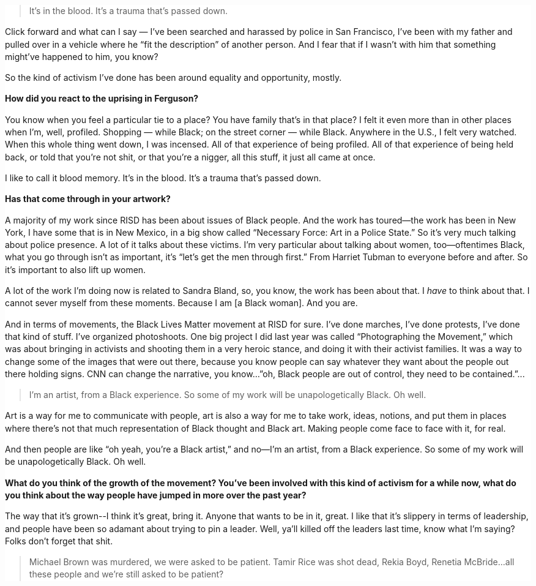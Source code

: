 >It’s in the blood. It’s a trauma that’s passed down.

Click forward and what can I say — I’ve been searched and harassed by police in San Francisco, I’ve been with my father and pulled over in a vehicle where he “fit the description” of another person. And I fear that if I wasn’t with him that something might’ve happened to him, you know?

So the kind of activism I’ve done has been around equality and opportunity, mostly.

**How did you react to the uprising in Ferguson?**

You know when you feel a particular tie to a place? You have family that’s in that place? I felt it even more than in other places when I’m, well, profiled. Shopping — while Black; on the street corner — while Black. Anywhere in the U.S., I felt very watched. When this whole thing went down, I was incensed. All of that experience of being profiled. All of that experience of being held back, or told that you’re not shit, or that you’re a nigger, all this stuff, it just all came at once.

I like to call it blood memory. It’s in the blood. It’s a trauma that’s passed down.

**Has that come through in your artwork?**

A majority of my work since RISD has been about issues of Black people. And the work has toured—the work has been in New York, I have some that is in New Mexico, in a big show called “Necessary Force: Art in a Police State.” So it’s very much talking about police presence. A lot of it talks about these victims. I’m very particular about talking about women, too—oftentimes Black, what you go through isn’t as important, it’s “let’s get the men through first.” From Harriet Tubman to everyone before and after. So it’s important to also lift up women.

A lot of the work I’m doing now is related to Sandra Bland, so, you know, the work has been about that. I *have* to think about that. I cannot sever myself from these moments. Because I am [a Black woman]. And you are.

And in terms of movements, the Black Lives Matter movement at RISD for sure. I’ve done marches, I’ve done protests, I’ve done that kind of stuff. I’ve organized photoshoots. One big project I did last year was called “Photographing the Movement,” which was about bringing in activists and shooting them in a very heroic stance, and doing it with their activist families. It was a way to change some of the images that were out there, because you know people can say whatever they want about the people out there holding signs. CNN can change the narrative, you know…”oh, Black people are out of control, they need to be contained.”...

>I’m an artist, from a Black experience. So some of my work will be unapologetically Black. Oh well.

Art is a way for me to communicate with people, art is also a way for me to take work, ideas, notions, and put them in places where there’s not that much representation of Black thought and Black art. Making people come face to face with it, for real.

And then people are like  “oh yeah, you’re a Black artist,” and no—I’m an artist, from a Black experience. So some of my work will be unapologetically Black. Oh well.

**What do you think of the growth of the movement? You’ve been involved with this kind of activism for a while now, what do you think about the way people have jumped in more over the past year?**

The way that it’s grown--I think it’s great, bring it. Anyone that wants to be in it, great. I like that it’s slippery in terms of leadership, and people have been so adamant about trying to pin a leader. Well, ya’ll killed off the leaders last time, know what I’m saying? Folks don’t forget that shit.

>Michael Brown was murdered, we were asked to be patient. Tamir Rice was shot dead, Rekia Boyd, Renetia McBride...all these people and we’re still asked to be patient?
